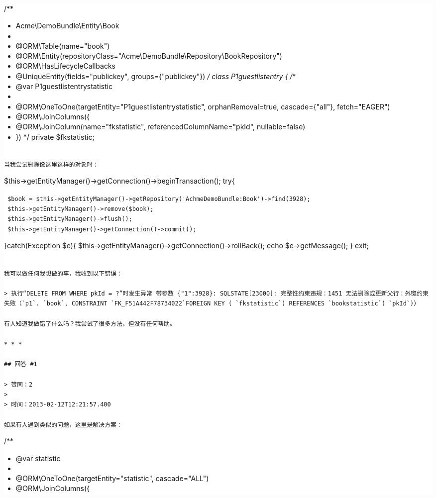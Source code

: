```

```
/**
* Acme\DemoBundle\Entity\Book
*
* @ORM\Table(name="book")
* @ORM\Entity(repositoryClass="Acme\DemoBundle\Repository\BookRepository")  
* @ORM\HasLifecycleCallbacks  
* @UniqueEntity(fields="publickey", groups={"publickey"})
*/
class P1guestlistentry {
/**
 * @var P1guestlistentrystatistic
 *
 * @ORM\OneToOne(targetEntity="P1guestlistentrystatistic", orphanRemoval=true, cascade={"all"}, fetch="EAGER")
 * @ORM\JoinColumns({
 *   @ORM\JoinColumn(name="fkstatistic", referencedColumnName="pkId", nullable=false)
 * })
 */
private $fkstatistic; 
```

当我尝试删除像这里这样的对象时：

```
$this->getEntityManager()->getConnection()->beginTransaction();
try{

     $book = $this->getEntityManager()->getRepository('AchmeDemoBundle:Book')->find(3928);
     $this->getEntityManager()->remove($book);
     $this->getEntityManager()->flush();
     $this->getEntityManager()->getConnection()->commit();         
   }catch(Exception $e){
     $this->getEntityManager()->getConnection()->rollBack();
     echo $e->getMessage();
   }
exit; 
```

我可以做任何我想做的事，我收到以下错误：

> 执行“DELETE FROM WHERE pkId = ?”时发生异常 带参数 {"1":3928}: SQLSTATE[23000]: 完整性约束违规：1451 无法删除或更新父行：外键约束失败（`p1`. `book`, CONSTRAINT `FK_F51A442F78734022`FOREIGN KEY ( `fkstatistic`) REFERENCES `bookstatistic`( `pkId`)）

有人知道我做错了什么吗？我尝试了很多方法，但没有任何帮助。

* * *

## 回答 #1

> 赞同：2
> 
> 时间：2013-02-12T12:21:57.400

如果有人遇到类似的问题，这里是解决方案：

```
/**
 * @var statistic
 *
 * @ORM\OneToOne(targetEntity="statistic", cascade="ALL")
 * @ORM\JoinColumns({